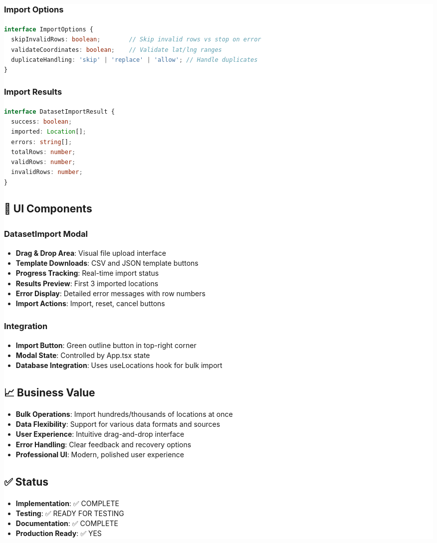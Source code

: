 ### **Import Options**
```typescript
interface ImportOptions {
  skipInvalidRows: boolean;        // Skip invalid rows vs stop on error
  validateCoordinates: boolean;    // Validate lat/lng ranges
  duplicateHandling: 'skip' | 'replace' | 'allow'; // Handle duplicates
}
```

### **Import Results**
```typescript
interface DatasetImportResult {
  success: boolean;
  imported: Location[];
  errors: string[];
  totalRows: number;
  validRows: number;
  invalidRows: number;
}
```

## 🎨 **UI Components**

### **DatasetImport Modal**
- **Drag & Drop Area**: Visual file upload interface
- **Template Downloads**: CSV and JSON template buttons
- **Progress Tracking**: Real-time import status
- **Results Preview**: First 3 imported locations
- **Error Display**: Detailed error messages with row numbers
- **Import Actions**: Import, reset, cancel buttons

### **Integration**
- **Import Button**: Green outline button in top-right corner
- **Modal State**: Controlled by App.tsx state
- **Database Integration**: Uses useLocations hook for bulk import

## 📈 **Business Value**
- **Bulk Operations**: Import hundreds/thousands of locations at once
- **Data Flexibility**: Support for various data formats and sources
- **User Experience**: Intuitive drag-and-drop interface
- **Error Handling**: Clear feedback and recovery options
- **Professional UI**: Modern, polished user experience

## ✅ **Status**
- **Implementation**: ✅ COMPLETE
- **Testing**: ✅ READY FOR TESTING
- **Documentation**: ✅ COMPLETE
- **Production Ready**: ✅ YES

